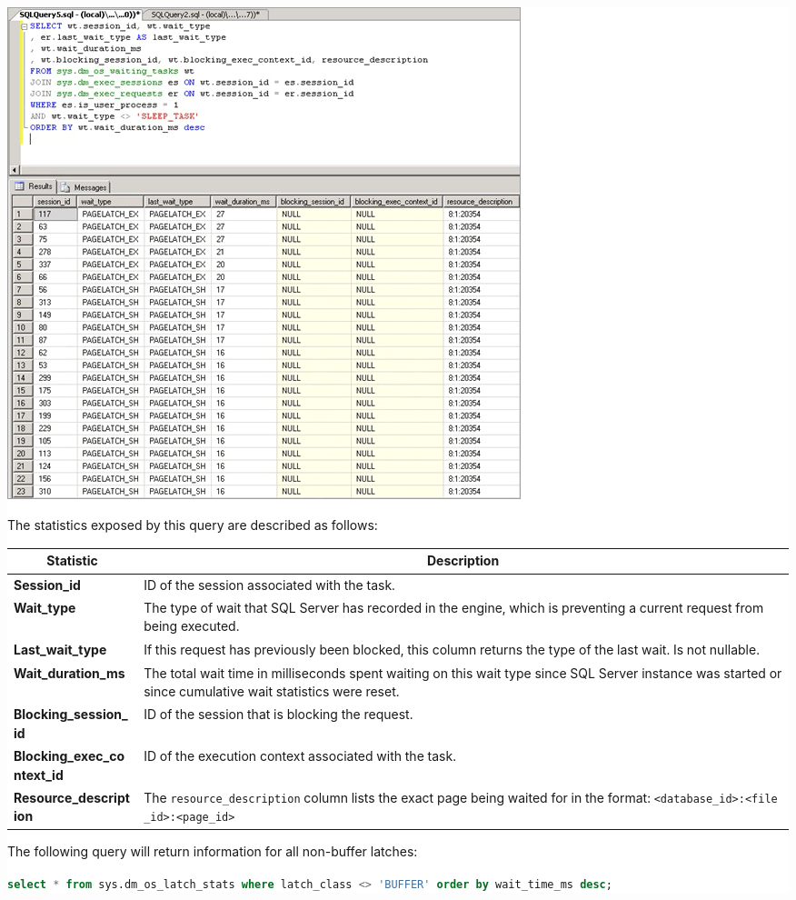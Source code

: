 ![Wait type for executing sessions](./media/diagnose-resolve-latch-contention/image8.png)

The statistics exposed by this query are described as follows:

| Statistic | Description |
|---|---|
| **Session_id** | ID of the session associated with the task. |
| **Wait_type** | The type of wait that SQL Server has recorded in the engine, which is preventing a current request from being executed. |
| **Last_wait_type** | If this request has previously been blocked, this column returns the type of the last wait. Is not nullable. |
| **Wait_duration_ms** | The total wait time in milliseconds spent waiting on this wait type since SQL Server instance was started or since cumulative wait statistics were reset. |
| **Blocking_session_id** | ID of the session that is blocking the request. |
| **Blocking_exec_context_id** | ID of the execution context associated with the task. |
| **Resource_description** | The `resource_description` column lists the exact page being waited for in the format: `<database_id>:<file_id>:<page_id>` |

The following query will return information for all non-buffer latches:

```sql
select * from sys.dm_os_latch_stats where latch_class <> 'BUFFER' order by wait_time_ms desc;
```
